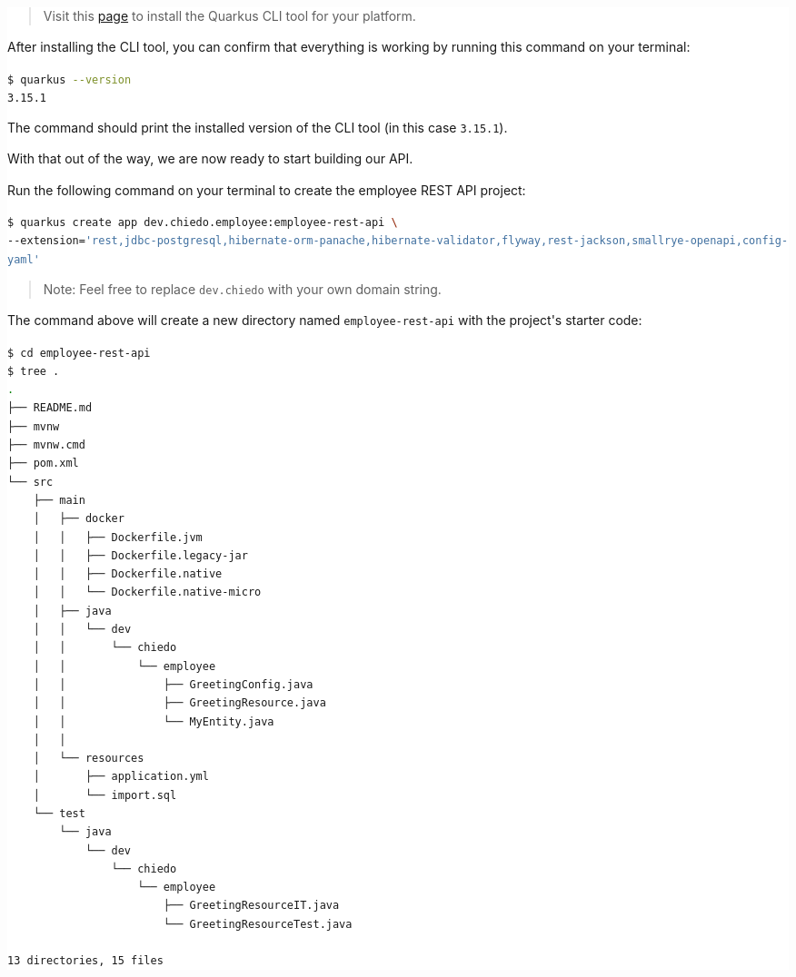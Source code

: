 > Visit this [page](https://quarkus.io/guides/cli-tooling) to install the Quarkus CLI tool for your platform.

After installing the CLI tool, you can confirm that everything is working by running this command on your terminal:

```bash
$ quarkus --version
3.15.1
```

The command should print the installed version of the CLI tool (in this case `3.15.1`).

With that out of the way, we are now ready to start building our API.

Run the following command on your terminal to create the employee REST API project:

```bash
$ quarkus create app dev.chiedo.employee:employee-rest-api \
--extension='rest,jdbc-postgresql,hibernate-orm-panache,hibernate-validator,flyway,rest-jackson,smallrye-openapi,config-yaml'
```

> Note: Feel free to replace `dev.chiedo` with your own domain string.

The command above will create a new directory named `employee-rest-api` with the project's starter code:

```bash
$ cd employee-rest-api
$ tree .
.
├── README.md
├── mvnw
├── mvnw.cmd
├── pom.xml
└── src
	├── main
	│	├── docker
	│	│	├── Dockerfile.jvm
	│	│	├── Dockerfile.legacy-jar
	│	│	├── Dockerfile.native
	│	│	└── Dockerfile.native-micro
	│	├── java
	│	│	└── dev
	│	│		└── chiedo
	│	│			└── employee
	│	│				├── GreetingConfig.java
	│	│				├── GreetingResource.java
	│	│				└── MyEntity.java
	│	│		
	│	└── resources
	│ 		├── application.yml
	│ 		└── import.sql
	└── test
 		└── java
 			└── dev
 				└── chiedo
 					└── employee
 						├── GreetingResourceIT.java
 						└── GreetingResourceTest.java

13 directories, 15 files
```
